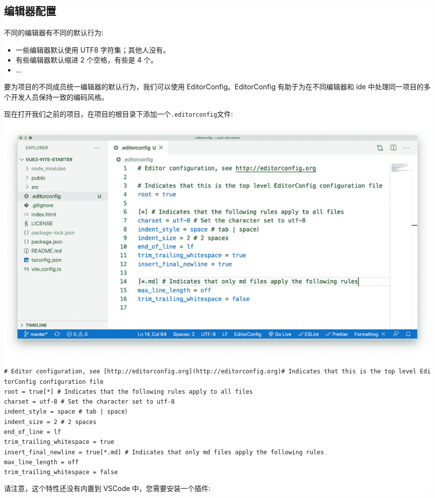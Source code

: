 ## 编辑器配置

不同的编辑器有不同的默认行为:

*   一些编辑器默认使用 UTF8 字符集；其他人没有。
*   有些编辑器默认缩进 2 个空格，有些是 4 个。
*   …

要为项目的不同成员统一编辑器的默认行为，我们可以使用 EditorConfig。EditorConfig 有助于为在不同编辑器和 ide 中处理同一项目的多个开发人员保持一致的编码风格。

现在打开我们之前的项目，在项目的根目录下添加一个`.editorconfig`文件:

![](img/16c1d72ae9828c21c483c8bacf6588d4.png)

```
# Editor configuration, see [http://editorconfig.org](http://editorconfig.org)# Indicates that this is the top level EditorConfig configuration file
root = true[*] # Indicates that the following rules apply to all files
charset = utf-8 # Set the character set to utf-8
indent_style = space # tab | space）
indent_size = 2 # 2 spaces
end_of_line = lf
trim_trailing_whitespace = true
insert_final_newline = true[*.md] # Indicates that only md files apply the following rules
max_line_length = off
trim_trailing_whitespace = false
```

请注意，这个特性还没有内置到 VSCode 中，您需要安装一个插件:
